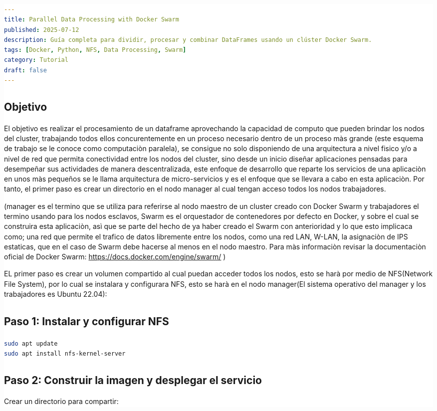 ```yaml
---
title: Parallel Data Processing with Docker Swarm
published: 2025-07-12
description: Guía completa para dividir, procesar y combinar DataFrames usando un clúster Docker Swarm.
tags: [Docker, Python, NFS, Data Processing, Swarm]
category: Tutorial
draft: false
---
```



## Objetivo
El objetivo es realizar el procesamiento de un  dataframe aprovechando la capacidad de computo que pueden brindar los nodos del cluster,
trabajando todos ellos concurentemente en  un proceso necesario dentro de un proceso màs grande (este esquema de trabajo se le conoce
 como computaciòn paralela),  se consigue no solo  disponiendo de una arquitectura a nivel fisico y/o a nivel de red que permita 
conectividad entre los nodos del cluster, sino desde un inicio diseñar aplicaciones pensadas para desempeñar sus actividades de 
manera descentralizada, este enfoque de desarrollo que reparte los servicios de una aplicaciòn en unos màs pequeños se le llama 
 arquitectura de micro-servicios y es el enfoque que se llevara a cabo en esta aplicaciòn. Por tanto, el primer paso es crear un 
directorio en el nodo manager al cual tengan acceso todos los nodos trabajadores.

(manager es el termino que se utiliza para referirse al nodo maestro de un cluster creado  con Docker Swarm y trabajadores el termino usando para los nodos esclavos, Swarm  es el orquestador de contenedores por defecto en Docker, y sobre el cual se construira esta aplicaciòn, asì que se parte del hecho de ya haber creado el Swarm con anterioridad y lo que esto implicaca como; una red que permite el trafico de datos libremente entre los nodos, como una red LAN, W-LAN, la asignaciòn de IPS estaticas, que en el caso de Swarm debe hacerse al menos en el nodo maestro.
Para màs informaciòn revisar la documentaciòn oficial de Docker Swarm: https://docs.docker.com/engine/swarm/
)




EL primer paso es crear un volumen compartido al cual puedan acceder todos los nodos, esto se harà por medio de NFS(Network File System), por lo cual se instalara y configurara NFS, esto se harà en el nodo manager(El sistema operativo del manager y los trabajadores es Ubuntu 22.04):


## Paso 1: Instalar y configurar NFS
```bash
sudo apt update
sudo apt install nfs-kernel-server

```
## Paso 2: Construir la imagen y desplegar el servicio
Crear un directorio para compartir:
